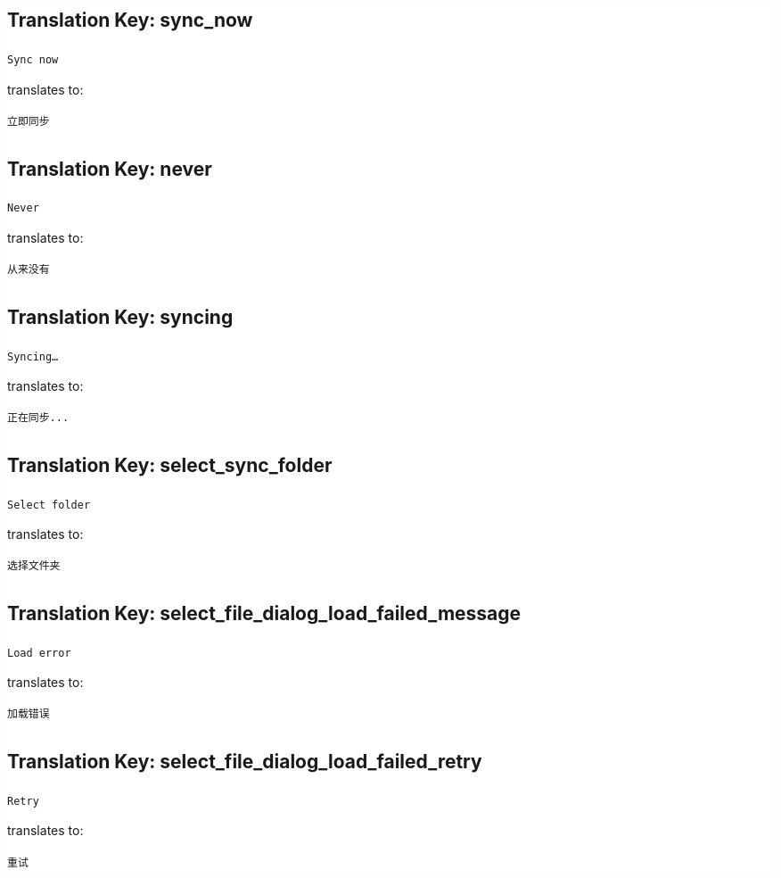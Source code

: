 
## Translation Key: sync_now
```
Sync now
```
translates to:
```
立即同步
```


## Translation Key: never
```
Never
```
translates to:
```
从来没有
```


## Translation Key: syncing
```
Syncing…
```
translates to:
```
正在同步...
```


## Translation Key: select_sync_folder
```
Select folder
```
translates to:
```
选择文件夹
```


## Translation Key: select_file_dialog_load_failed_message
```
Load error
```
translates to:
```
加载错误
```


## Translation Key: select_file_dialog_load_failed_retry
```
Retry
```
translates to:
```
重试
```
